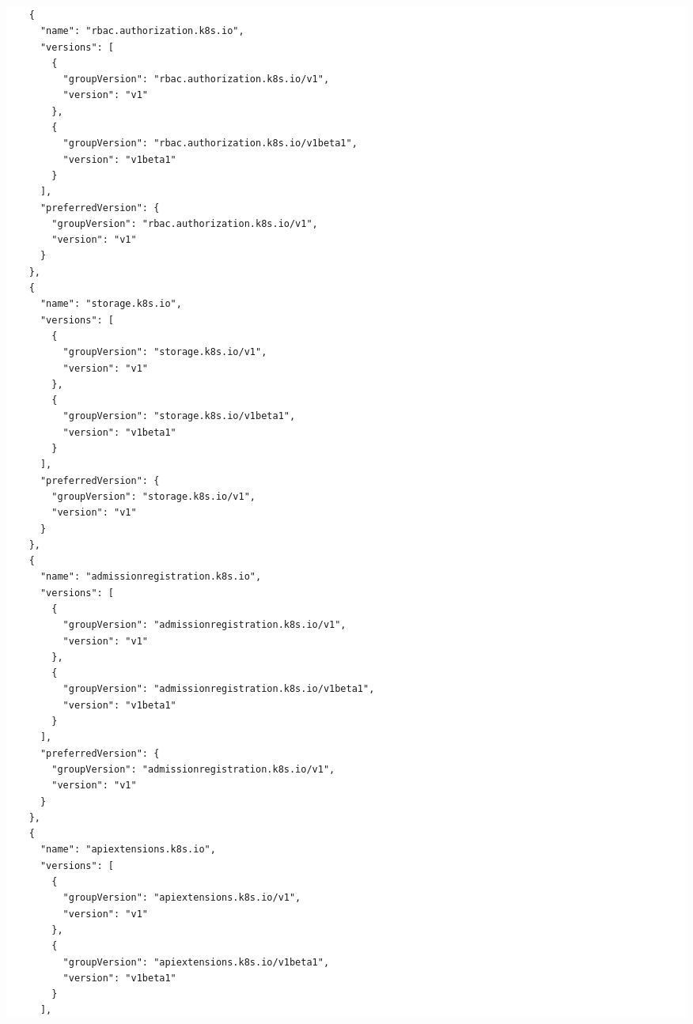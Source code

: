 ```shell
    {
      "name": "rbac.authorization.k8s.io",
      "versions": [
        {
          "groupVersion": "rbac.authorization.k8s.io/v1",
          "version": "v1"
        },
        {
          "groupVersion": "rbac.authorization.k8s.io/v1beta1",
          "version": "v1beta1"
        }
      ],
      "preferredVersion": {
        "groupVersion": "rbac.authorization.k8s.io/v1",
        "version": "v1"
      }
    },
    {
      "name": "storage.k8s.io",
      "versions": [
        {
          "groupVersion": "storage.k8s.io/v1",
          "version": "v1"
        },
        {
          "groupVersion": "storage.k8s.io/v1beta1",
          "version": "v1beta1"
        }
      ],
      "preferredVersion": {
        "groupVersion": "storage.k8s.io/v1",
        "version": "v1"
      }
    },
    {
      "name": "admissionregistration.k8s.io",
      "versions": [
        {
          "groupVersion": "admissionregistration.k8s.io/v1",
          "version": "v1"
        },
        {
          "groupVersion": "admissionregistration.k8s.io/v1beta1",
          "version": "v1beta1"
        }
      ],
      "preferredVersion": {
        "groupVersion": "admissionregistration.k8s.io/v1",
        "version": "v1"
      }
    },
    {
      "name": "apiextensions.k8s.io",
      "versions": [
        {
          "groupVersion": "apiextensions.k8s.io/v1",
          "version": "v1"
        },
        {
          "groupVersion": "apiextensions.k8s.io/v1beta1",
          "version": "v1beta1"
        }
      ],
```